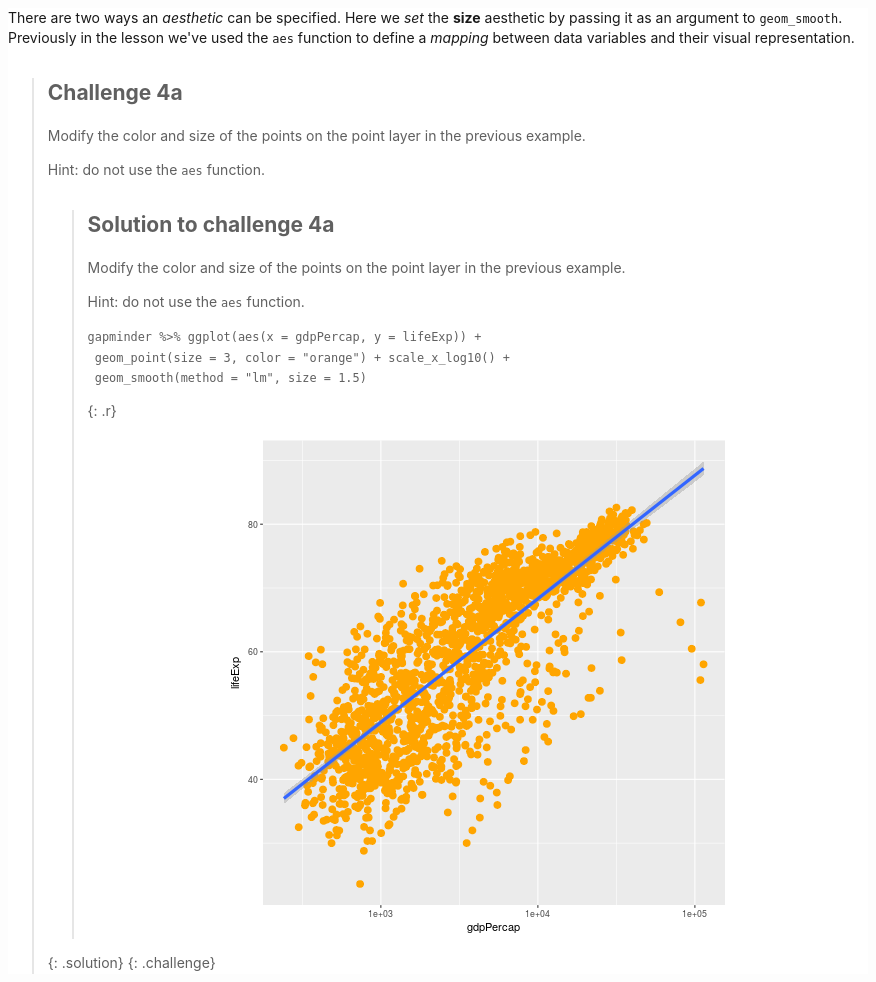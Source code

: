 There are two ways an *aesthetic* can be specified. Here we *set* the **size**
aesthetic by passing it as an argument to `geom_smooth`. Previously in the
lesson we've used the `aes` function to define a *mapping* between data
variables and their visual representation.

> ## Challenge 4a
>
> Modify the color and size of the points on the point layer in the previous
> example.
>
> Hint: do not use the `aes` function.
>
> > ## Solution to challenge 4a
> >
> > Modify the color and size of the points on the point layer in the previous
> > example.
> >
> > Hint: do not use the `aes` function.
> >
> > 
> > ~~~
> > gapminder %>% ggplot(aes(x = gdpPercap, y = lifeExp)) +
> >  geom_point(size = 3, color = "orange") + scale_x_log10() +
> >  geom_smooth(method = "lm", size = 1.5)
> > ~~~
> > {: .r}
> > 
> > <img src="../fig/rmd-06-ch4a-sol-1.png" title="plot of chunk ch4a-sol" alt="plot of chunk ch4a-sol" style="display: block; margin: auto;" />
> {: .solution}
{: .challenge}
